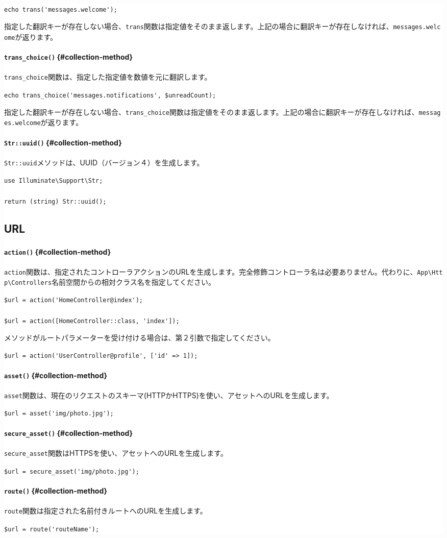     echo trans('messages.welcome');

指定した翻訳キーが存在しない場合、`trans`関数は指定値をそのまま返します。上記の場合に翻訳キーが存在しなければ、`messages.welcome`が返ります。

<a name="method-trans-choice"></a>
#### `trans_choice()` {#collection-method}

`trans_choice`関数は、指定した指定値を数値を元に翻訳します。

    echo trans_choice('messages.notifications', $unreadCount);

指定した翻訳キーが存在しない場合、`trans_choice`関数は指定値をそのまま返します。上記の場合に翻訳キーが存在しなければ、`messages.welcome`が返ります。

<a name="method-str-uuid"></a>
#### `Str::uuid()` {#collection-method}

`Str::uuid`メソッドは、UUID（バージョン４）を生成します。

    use Illuminate\Support\Str;

    return (string) Str::uuid();

<a name="urls"></a>
## URL

<a name="method-action"></a>
#### `action()` {#collection-method}

`action`関数は、指定されたコントローラアクションのURLを生成します。完全修飾コントローラ名は必要ありません。代わりに、`App\Http\Controllers`名前空間からの相対クラス名を指定してください。

    $url = action('HomeController@index');

    $url = action([HomeController::class, 'index']);

メソッドがルートパラメーターを受け付ける場合は、第２引数で指定してください。

    $url = action('UserController@profile', ['id' => 1]);

<a name="method-asset"></a>
#### `asset()` {#collection-method}

`asset`関数は、現在のリクエストのスキーマ(HTTPかHTTPS)を使い、アセットへのURLを生成します。

    $url = asset('img/photo.jpg');

<a name="method-secure-asset"></a>
#### `secure_asset()` {#collection-method}

`secure_asset`関数はHTTPSを使い、アセットへのURLを生成します。

    $url = secure_asset('img/photo.jpg');

<a name="method-route"></a>
#### `route()` {#collection-method}

`route`関数は指定された名前付きルートへのURLを生成します。

    $url = route('routeName');
